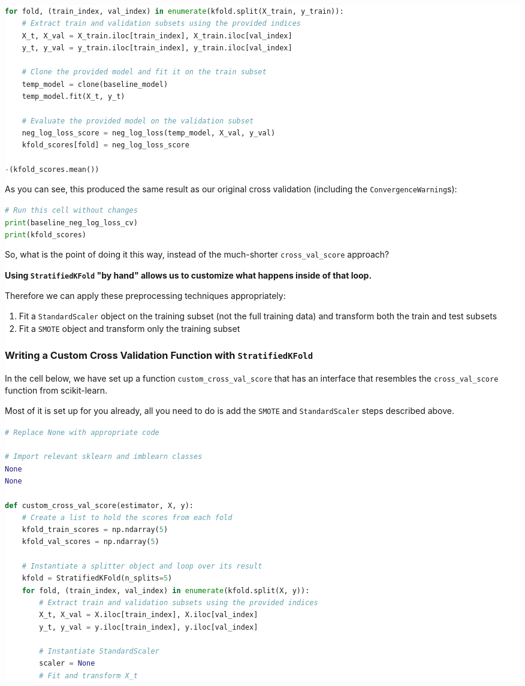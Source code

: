 ```python
for fold, (train_index, val_index) in enumerate(kfold.split(X_train, y_train)):
    # Extract train and validation subsets using the provided indices
    X_t, X_val = X_train.iloc[train_index], X_train.iloc[val_index]
    y_t, y_val = y_train.iloc[train_index], y_train.iloc[val_index]
    
    # Clone the provided model and fit it on the train subset
    temp_model = clone(baseline_model)
    temp_model.fit(X_t, y_t)
    
    # Evaluate the provided model on the validation subset
    neg_log_loss_score = neg_log_loss(temp_model, X_val, y_val)
    kfold_scores[fold] = neg_log_loss_score
    
-(kfold_scores.mean())
```

As you can see, this produced the same result as our original cross validation (including the `ConvergenceWarning`s):


```python
# Run this cell without changes
print(baseline_neg_log_loss_cv)
print(kfold_scores)
```

So, what is the point of doing it this way, instead of the much-shorter `cross_val_score` approach?

**Using `StratifiedKFold` "by hand" allows us to customize what happens inside of that loop.**

Therefore we can apply these preprocessing techniques appropriately:

1. Fit a `StandardScaler` object on the training subset (not the full training data) and transform both the train and test subsets
2. Fit a `SMOTE` object and transform only the training subset

### Writing a Custom Cross Validation Function with `StratifiedKFold`

In the cell below, we have set up a function `custom_cross_val_score` that has an interface that resembles the `cross_val_score` function from scikit-learn.

Most of it is set up for you already, all you need to do is add the `SMOTE` and `StandardScaler` steps described above.


```python
# Replace None with appropriate code

# Import relevant sklearn and imblearn classes
None
None

def custom_cross_val_score(estimator, X, y):
    # Create a list to hold the scores from each fold
    kfold_train_scores = np.ndarray(5)
    kfold_val_scores = np.ndarray(5)

    # Instantiate a splitter object and loop over its result
    kfold = StratifiedKFold(n_splits=5)
    for fold, (train_index, val_index) in enumerate(kfold.split(X, y)):
        # Extract train and validation subsets using the provided indices
        X_t, X_val = X.iloc[train_index], X.iloc[val_index]
        y_t, y_val = y.iloc[train_index], y.iloc[val_index]
        
        # Instantiate StandardScaler
        scaler = None
        # Fit and transform X_t
```